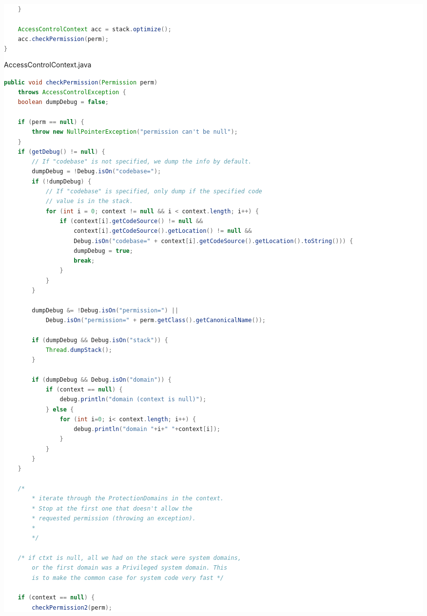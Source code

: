 ```java
    }

    AccessControlContext acc = stack.optimize();
    acc.checkPermission(perm);
}
```
AccessControlContext.java
```java
public void checkPermission(Permission perm)
    throws AccessControlException {
    boolean dumpDebug = false;

    if (perm == null) {
        throw new NullPointerException("permission can't be null");
    }
    if (getDebug() != null) {
        // If "codebase" is not specified, we dump the info by default.
        dumpDebug = !Debug.isOn("codebase=");
        if (!dumpDebug) {
            // If "codebase" is specified, only dump if the specified code
            // value is in the stack.
            for (int i = 0; context != null && i < context.length; i++) {
                if (context[i].getCodeSource() != null &&
                    context[i].getCodeSource().getLocation() != null &&
                    Debug.isOn("codebase=" + context[i].getCodeSource().getLocation().toString())) {
                    dumpDebug = true;
                    break;
                }
            }
        }

        dumpDebug &= !Debug.isOn("permission=") ||
            Debug.isOn("permission=" + perm.getClass().getCanonicalName());

        if (dumpDebug && Debug.isOn("stack")) {
            Thread.dumpStack();
        }

        if (dumpDebug && Debug.isOn("domain")) {
            if (context == null) {
                debug.println("domain (context is null)");
            } else {
                for (int i=0; i< context.length; i++) {
                    debug.println("domain "+i+" "+context[i]);
                }
            }
        }
    }

    /*
        * iterate through the ProtectionDomains in the context.
        * Stop at the first one that doesn't allow the
        * requested permission (throwing an exception).
        *
        */

    /* if ctxt is null, all we had on the stack were system domains,
        or the first domain was a Privileged system domain. This
        is to make the common case for system code very fast */

    if (context == null) {
        checkPermission2(perm);
```
